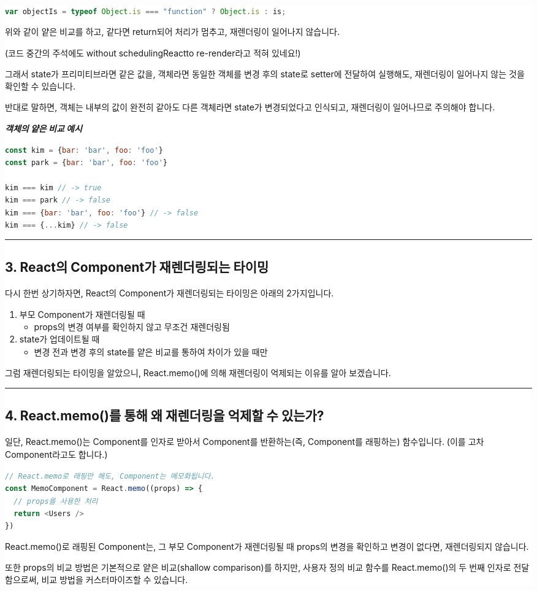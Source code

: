 ```js
var objectIs = typeof Object.is === "function" ? Object.is : is;
```

위와 같이 얕은 비교를 하고, 같다면 return되어 처리가 멈추고, 재렌더링이 일어나지 않습니다.

(코드 중간의 주석에도 without schedulingReactto re-render라고 적혀 있네요!)

그래서 state가 프리미티브라면 같은 값을, 객체라면 동일한 객체를 변경 후의 state로 setter에 전달하여 실행해도, 재렌더링이 일어나지 않는 것을 확인할 수 있습니다.

반대로 말하면, 객체는 내부의 값이 완전히 같아도 다른 객체라면 state가 변경되었다고 인식되고, 재렌더링이 일어나므로 주의해야 합니다.

***객체의 얕은 비교 예시***
```js
const kim = {bar: 'bar', foo: 'foo'}
const park = {bar: 'bar', foo: 'foo'}

kim === kim // -> true
kim === park // -> false
kim === {bar: 'bar', foo: 'foo'} // -> false
kim === {...kim} // -> false
```

---

##  3. <a name='ReactComponent-1'></a>React의 Component가 재렌더링되는 타이밍

다시 한번 상기하자면, React의 Component가 재렌더링되는 타이밍은 아래의 2가지입니다.

1. 부모 Component가 재렌더링될 때
    - props의 변경 여부를 확인하지 않고 무조건 재렌더링됨
2. state가 업데이트될 때
    - 변경 전과 변경 후의 state를 얕은 비교를 통하여 차이가 있을 때만

그럼 재렌더링되는 타이밍을 알았으니, React.memo()에 의해 재렌더링이 억제되는 이유를 알아 보겠습니다.

---

##  4. <a name='React.memo'></a>React.memo()를 통해 왜 재렌더링을 억제할 수 있는가?

일단, React.memo()는 Component를 인자로 받아서 Component를 반환하는(즉, Component를 래핑하는) 함수입니다.
(이를 고차 Component라고도 합니다.)

```js
// React.memo로 래핑만 해도, Component는 메모화됩니다.
const MemoComponent = React.memo((props) => {
  // props를 사용한 처리
  return <Users />
})
```

React.memo()로 래핑된 Component는, 그 부모 Component가 재렌더링될 때 props의 변경을 확인하고 변경이 없다면, 재렌더링되지 않습니다.

또한 props의 비교 방법은 기본적으로 얕은 비교(shallow comparison)를 하지만, 사용자 정의 비교 함수를 React.memo()의 두 번째 인자로 전달함으로써, 비교 방법을 커스터마이즈할 수 있습니다.
